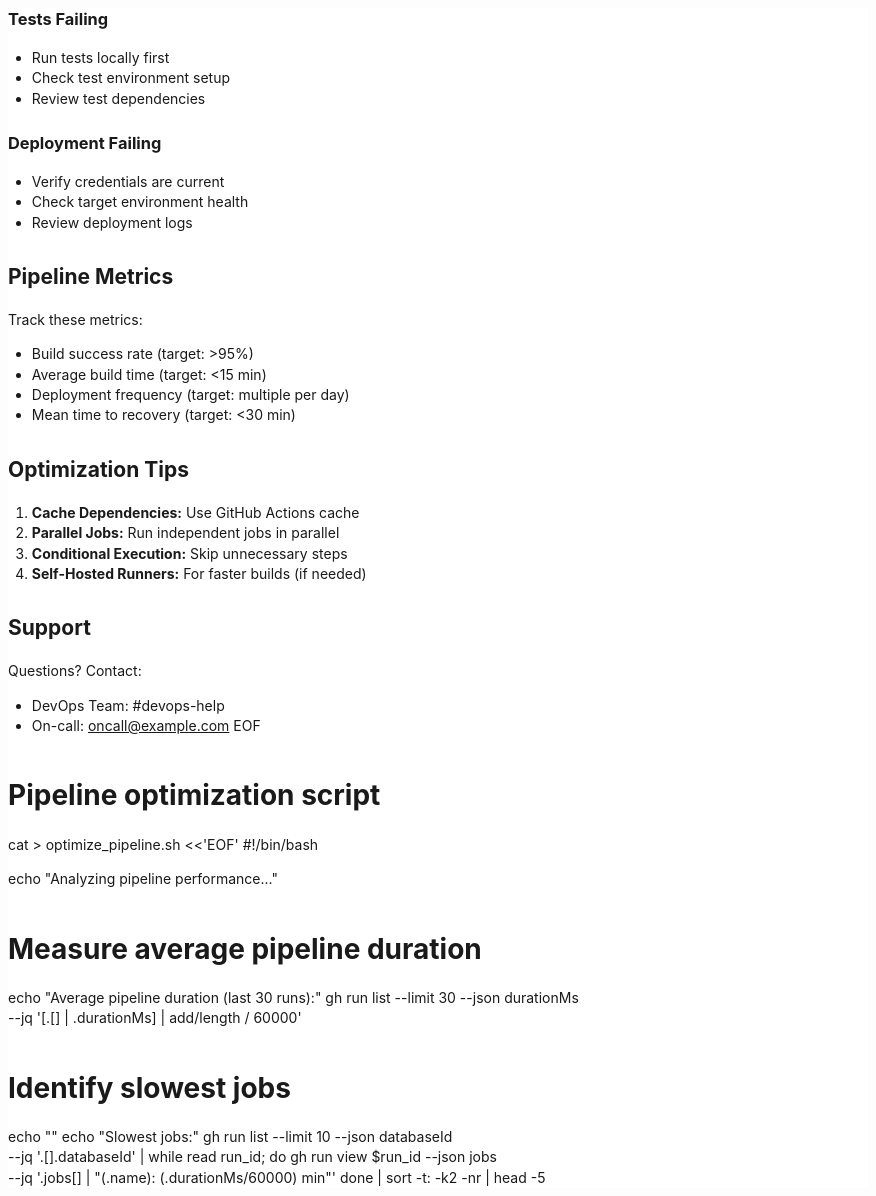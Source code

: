 ### Tests Failing
- Run tests locally first
- Check test environment setup
- Review test dependencies

### Deployment Failing
- Verify credentials are current
- Check target environment health
- Review deployment logs

## Pipeline Metrics

Track these metrics:
- Build success rate (target: >95%)
- Average build time (target: <15 min)
- Deployment frequency (target: multiple per day)
- Mean time to recovery (target: <30 min)

## Optimization Tips

1. **Cache Dependencies:** Use GitHub Actions cache
2. **Parallel Jobs:** Run independent jobs in parallel
3. **Conditional Execution:** Skip unnecessary steps
4. **Self-Hosted Runners:** For faster builds (if needed)

## Support

Questions? Contact:
- DevOps Team: #devops-help
- On-call: oncall@example.com
EOF

# Pipeline optimization script
cat > optimize_pipeline.sh <<'EOF'
#!/bin/bash

echo "Analyzing pipeline performance..."

# Measure average pipeline duration
echo "Average pipeline duration (last 30 runs):"
gh run list --limit 30 --json durationMs \
  --jq '[.[] | .durationMs] | add/length / 60000'

# Identify slowest jobs
echo ""
echo "Slowest jobs:"
gh run list --limit 10 --json databaseId \
  --jq '.[].databaseId' | while read run_id; do
    gh run view $run_id --json jobs \
      --jq '.jobs[] | "\(.name): \(.durationMs/60000) min"'
  done | sort -t: -k2 -nr | head -5
